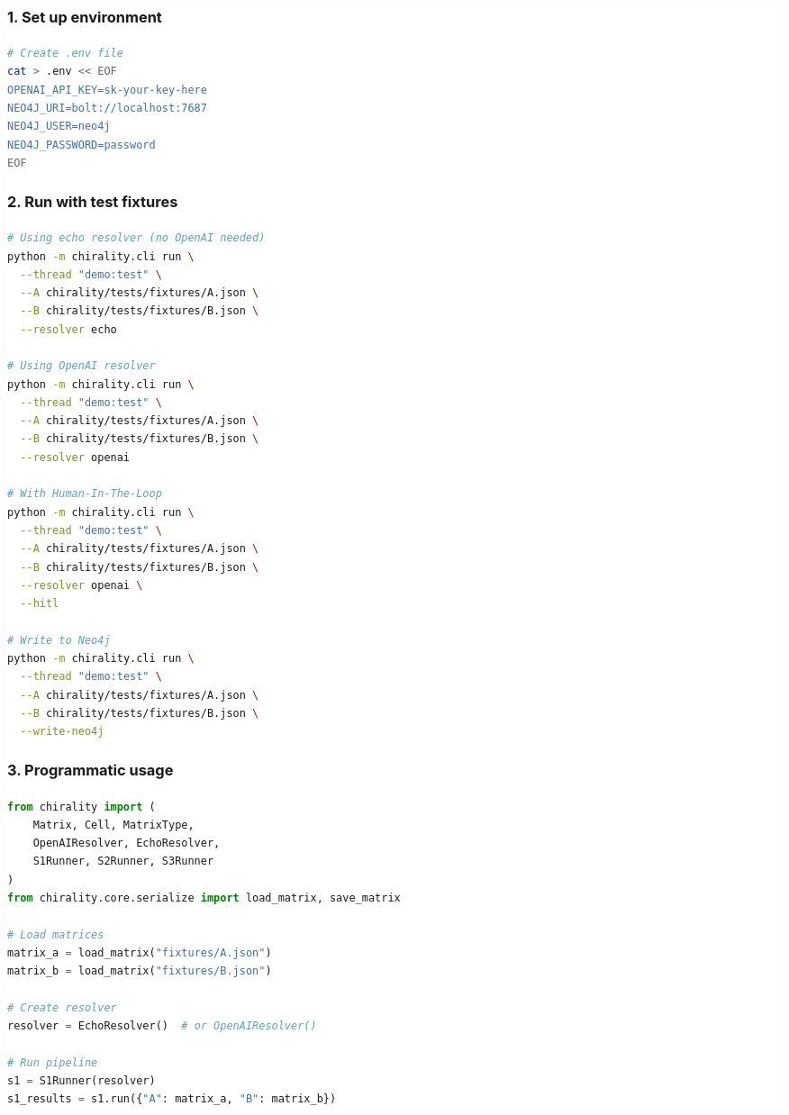 ### 1. Set up environment

```bash
# Create .env file
cat > .env << EOF
OPENAI_API_KEY=sk-your-key-here
NEO4J_URI=bolt://localhost:7687
NEO4J_USER=neo4j
NEO4J_PASSWORD=password
EOF
```

### 2. Run with test fixtures

```bash
# Using echo resolver (no OpenAI needed)
python -m chirality.cli run \
  --thread "demo:test" \
  --A chirality/tests/fixtures/A.json \
  --B chirality/tests/fixtures/B.json \
  --resolver echo

# Using OpenAI resolver
python -m chirality.cli run \
  --thread "demo:test" \
  --A chirality/tests/fixtures/A.json \
  --B chirality/tests/fixtures/B.json \
  --resolver openai

# With Human-In-The-Loop
python -m chirality.cli run \
  --thread "demo:test" \
  --A chirality/tests/fixtures/A.json \
  --B chirality/tests/fixtures/B.json \
  --resolver openai \
  --hitl

# Write to Neo4j
python -m chirality.cli run \
  --thread "demo:test" \
  --A chirality/tests/fixtures/A.json \
  --B chirality/tests/fixtures/B.json \
  --write-neo4j
```

### 3. Programmatic usage

```python
from chirality import (
    Matrix, Cell, MatrixType,
    OpenAIResolver, EchoResolver,
    S1Runner, S2Runner, S3Runner
)
from chirality.core.serialize import load_matrix, save_matrix

# Load matrices
matrix_a = load_matrix("fixtures/A.json")
matrix_b = load_matrix("fixtures/B.json")

# Create resolver
resolver = EchoResolver()  # or OpenAIResolver()

# Run pipeline
s1 = S1Runner(resolver)
s1_results = s1.run({"A": matrix_a, "B": matrix_b})
```